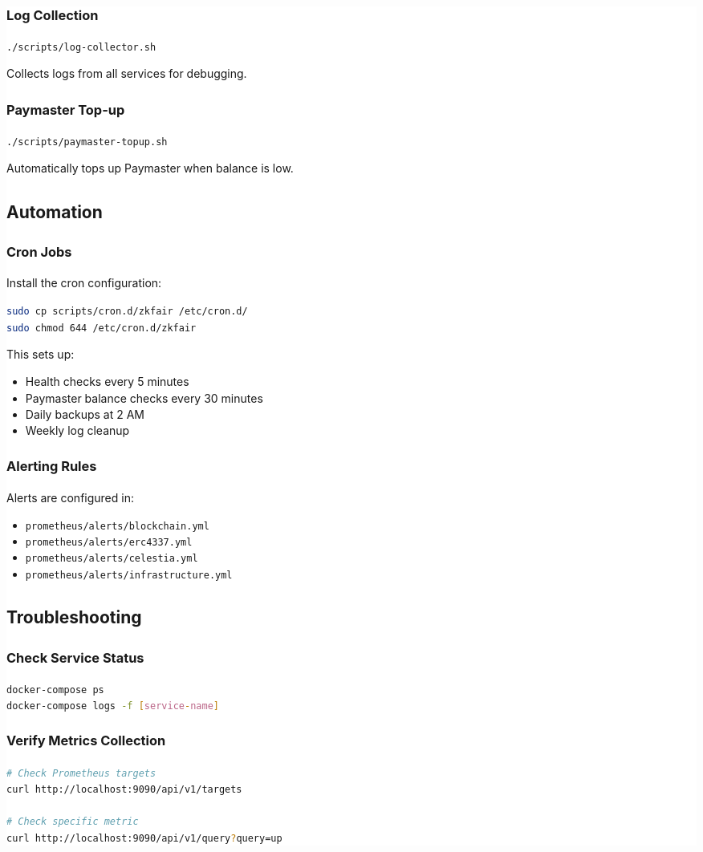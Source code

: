 ### Log Collection
```bash
./scripts/log-collector.sh
```
Collects logs from all services for debugging.

### Paymaster Top-up
```bash
./scripts/paymaster-topup.sh
```
Automatically tops up Paymaster when balance is low.

## Automation

### Cron Jobs

Install the cron configuration:
```bash
sudo cp scripts/cron.d/zkfair /etc/cron.d/
sudo chmod 644 /etc/cron.d/zkfair
```

This sets up:
- Health checks every 5 minutes
- Paymaster balance checks every 30 minutes
- Daily backups at 2 AM
- Weekly log cleanup

### Alerting Rules

Alerts are configured in:
- `prometheus/alerts/blockchain.yml`
- `prometheus/alerts/erc4337.yml`
- `prometheus/alerts/celestia.yml`
- `prometheus/alerts/infrastructure.yml`

## Troubleshooting

### Check Service Status
```bash
docker-compose ps
docker-compose logs -f [service-name]
```

### Verify Metrics Collection
```bash
# Check Prometheus targets
curl http://localhost:9090/api/v1/targets

# Check specific metric
curl http://localhost:9090/api/v1/query?query=up
```
